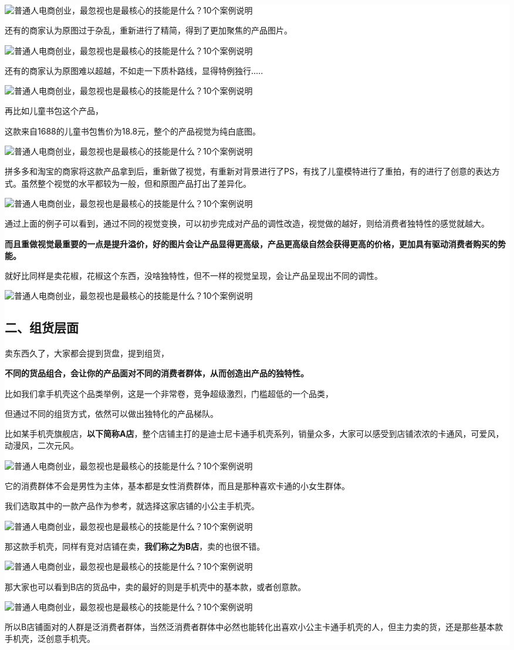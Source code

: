 ![普通人电商创业，最忽视也是最核心的技能是什么？10个案例说明](https://image.yunyingpai.com/wp/2023/10/XrlxxTB83D6M9rJH4WF6.jpeg)

还有的商家认为原图过于杂乱，重新进行了精简，得到了更加聚焦的产品图片。

![普通人电商创业，最忽视也是最核心的技能是什么？10个案例说明](https://image.yunyingpai.com/wp/2023/10/4HxoLyF4h4cnsuXyK2iu.jpeg)

还有的商家认为原图难以超越，不如走一下质朴路线，显得特例独行…..

![普通人电商创业，最忽视也是最核心的技能是什么？10个案例说明](https://image.yunyingpai.com/wp/2023/10/2zzN58IzDEaOiWtNkQlh.jpeg)

再比如儿童书包这个产品，

这款来自1688的儿童书包售价为18.8元，整个的产品视觉为纯白底图。

![普通人电商创业，最忽视也是最核心的技能是什么？10个案例说明](https://image.yunyingpai.com/wp/2023/10/wZAO0SubLczwoms1VXzh.jpeg)

拼多多和淘宝的商家将这款产品拿到后，重新做了视觉，有重新对背景进行了PS，有找了儿童模特进行了重拍，有的进行了创意的表达方式。虽然整个视觉的水平都较为一般，但和原图产品打出了差异化。

![普通人电商创业，最忽视也是最核心的技能是什么？10个案例说明](https://image.yunyingpai.com/wp/2023/10/K8BrxCf4PGEon7r9vI5w.jpeg)

通过上面的例子可以看到，通过不同的视觉变换，可以初步完成对产品的调性改造，视觉做的越好，则给消费者独特性的感觉就越大。

**而且重做视觉最重要的一点是提升溢价，好的图片会让产品显得更高级，产品更高级自然会获得更高的价格，更加具有驱动消费者购买的势能。**

就好比同样是卖花椒，花椒这个东西，没啥独特性，但不一样的视觉呈现，会让产品呈现出不同的调性。

![普通人电商创业，最忽视也是最核心的技能是什么？10个案例说明](https://image.yunyingpai.com/wp/2023/10/QdkjotHu6QAeMBxJEZ4D.jpeg)

## 二、组货层面

卖东西久了，大家都会提到货盘，提到组货，

**不同的货品组合，会让你的产品面对不同的消费者群体，从而创造出产品的独特性。**

比如我们拿手机壳这个品类举例，这是一个非常卷，竞争超级激烈，门槛超低的一个品类，

但通过不同的组货方式，依然可以做出独特化的产品梯队。

比如某手机壳旗舰店，**以下简称A店**，整个店铺主打的是迪士尼卡通手机壳系列，销量众多，大家可以感受到店铺浓浓的卡通风，可爱风，动漫风，二次元风。

![普通人电商创业，最忽视也是最核心的技能是什么？10个案例说明](https://image.yunyingpai.com/wp/2023/10/Rrf92kYAkr0xJ0oxlAFq.jpeg)

它的消费群体不会是男性为主体，基本都是女性消费群体，而且是那种喜欢卡通的小女生群体。

我们选取其中的一款产品作为参考，就选择这家店铺的小公主手机壳。

![普通人电商创业，最忽视也是最核心的技能是什么？10个案例说明](https://image.yunyingpai.com/wp/2023/10/lFcu5ZoKFWFa9CREhbnd.jpeg)

那这款手机壳，同样有竞对店铺在卖，**我们称之为B店**，卖的也很不错。

![普通人电商创业，最忽视也是最核心的技能是什么？10个案例说明](https://image.yunyingpai.com/wp/2023/10/VpvxnsAK1wRgG0DKCi9O.png)

那大家也可以看到B店的货品中，卖的最好的则是手机壳中的基本款，或者创意款。

![普通人电商创业，最忽视也是最核心的技能是什么？10个案例说明](https://image.yunyingpai.com/wp/2023/10/yYZt4CfirsSYCDJ2qaSC.jpeg)

所以B店铺面对的人群是泛消费者群体，当然泛消费者群体中必然也能转化出喜欢小公主卡通手机壳的人，但主力卖的货，还是那些基本款手机壳，泛创意手机壳。
